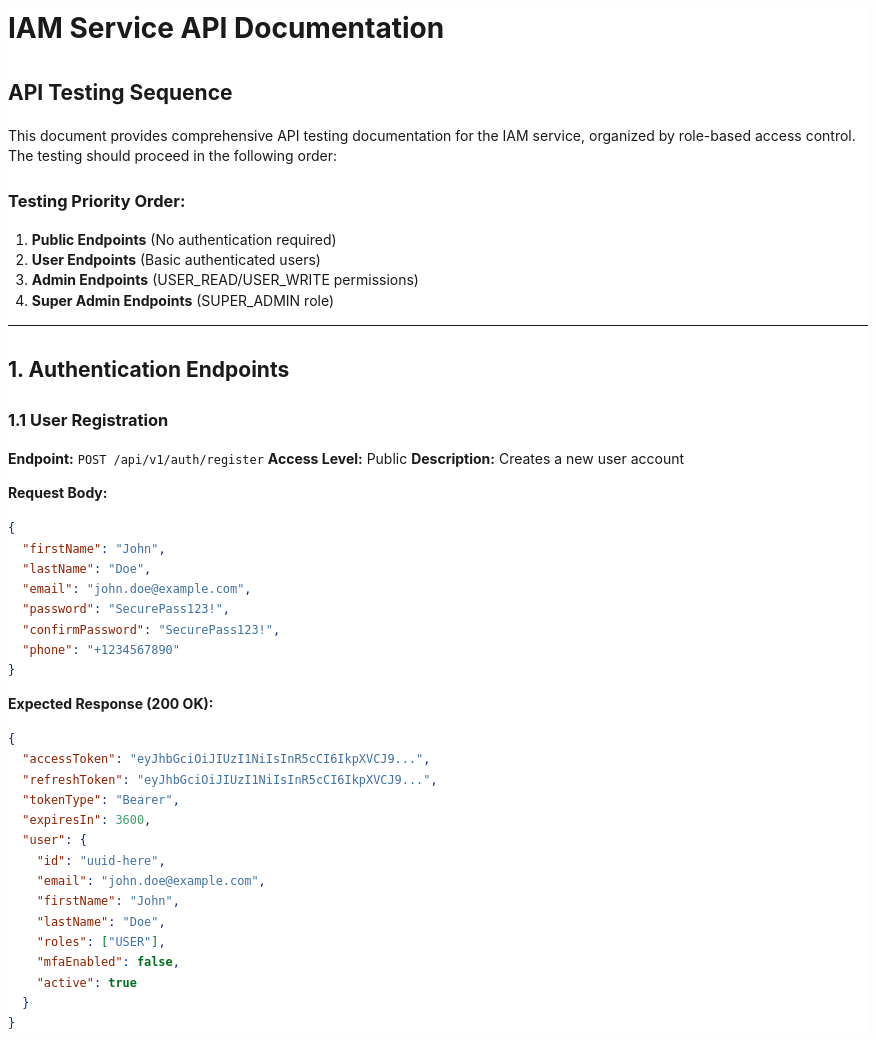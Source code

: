 # IAM Service API Documentation

## API Testing Sequence

This document provides comprehensive API testing documentation for the IAM service, organized by role-based access control. The testing should proceed in the following order:

### Testing Priority Order:
1. **Public Endpoints** (No authentication required)
2. **User Endpoints** (Basic authenticated users)
3. **Admin Endpoints** (USER_READ/USER_WRITE permissions)
4. **Super Admin Endpoints** (SUPER_ADMIN role)

---

## 1. Authentication Endpoints

### 1.1 User Registration
**Endpoint:** `POST /api/v1/auth/register`
**Access Level:** Public
**Description:** Creates a new user account

**Request Body:**
```json
{
  "firstName": "John",
  "lastName": "Doe",
  "email": "john.doe@example.com",
  "password": "SecurePass123!",
  "confirmPassword": "SecurePass123!",
  "phone": "+1234567890"
}
```

**Expected Response (200 OK):**
```json
{
  "accessToken": "eyJhbGciOiJIUzI1NiIsInR5cCI6IkpXVCJ9...",
  "refreshToken": "eyJhbGciOiJIUzI1NiIsInR5cCI6IkpXVCJ9...",
  "tokenType": "Bearer",
  "expiresIn": 3600,
  "user": {
    "id": "uuid-here",
    "email": "john.doe@example.com",
    "firstName": "John",
    "lastName": "Doe",
    "roles": ["USER"],
    "mfaEnabled": false,
    "active": true
  }
}
```
